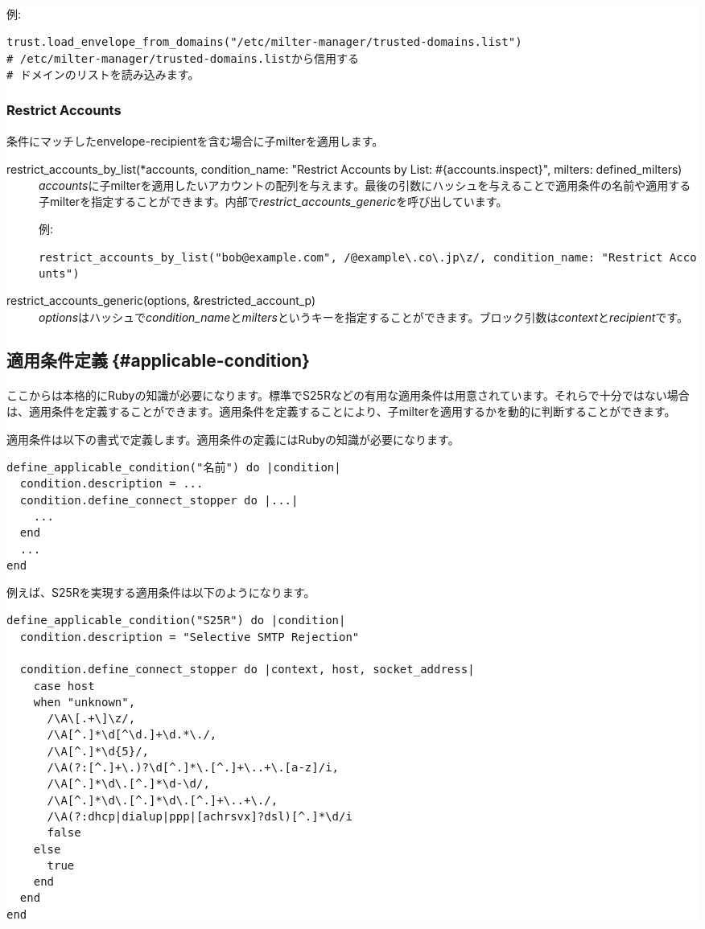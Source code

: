 例:

<pre>trust.load_envelope_from_domains("/etc/milter-manager/trusted-domains.list")
# /etc/milter-manager/trusted-domains.listから信用する
# ドメインのリストを読み込みます。</pre></dd></dl>

### Restrict Accounts

条件にマッチしたenvelope-recipientを含む場合に子milterを適用します。

<dl>
<dt>restrict_accounts_by_list(*accounts, condition_name: "Restrict Accounts by List: #{accounts.inspect}", milters: defined_milters)</dt>
<dd><var>accounts</var>に子milterを適用したいアカウントの配列を与えます。最後の引数にハッシュを与えることで適用条件の名前や適用する子milterを指定することができます。内部で<var>restrict_accounts_generic</var>を呼び出しています。

例:

<pre>restrict_accounts_by_list("bob@example.com", /@example\.co\.jp\z/, condition_name: "Restrict Accounts")</pre></dd>
<dt>restrict_accounts_generic(options, &amp;restricted_account_p)</dt>
<dd><var>options</var>はハッシュで<var>condition_name</var>と<var>milters</var>というキーを指定することができます。ブロック引数は<var>context</var>と<var>recipient</var>です。</dd></dl>

## 適用条件定義 {#applicable-condition}

ここからは本格的にRubyの知識が必要になります。標準でS25Rなどの有用な適用条件は用意されています。それらで十分ではない場合は、適用条件を定義することができます。適用条件を定義することにより、子milterを適用するかを動的に判断することができます。

適用条件は以下の書式で定義します。適用条件の定義にはRubyの知識が必要になります。

<pre>define_applicable_condition("名前") do |condition|
  condition.description = ...
  condition.define_connect_stopper do |...|
    ...
  end
  ...
end</pre>

例えば、S25Rを実現する適用条件は以下のようになります。

<pre>define_applicable_condition("S25R") do |condition|
  condition.description = "Selective SMTP Rejection"

  condition.define_connect_stopper do |context, host, socket_address|
    case host
    when "unknown",
      /\A\[.+\]\z/,
      /\A[^.]*\d[^\d.]+\d.*\./,
      /\A[^.]*\d{5}/,
      /\A(?:[^.]+\.)?\d[^.]*\.[^.]+\..+\.[a-z]/i,
      /\A[^.]*\d\.[^.]*\d-\d/,
      /\A[^.]*\d\.[^.]*\d\.[^.]+\..+\./,
      /\A(?:dhcp|dialup|ppp|[achrsvx]?dsl)[^.]*\d/i
      false
    else
      true
    end
  end
end</pre>
